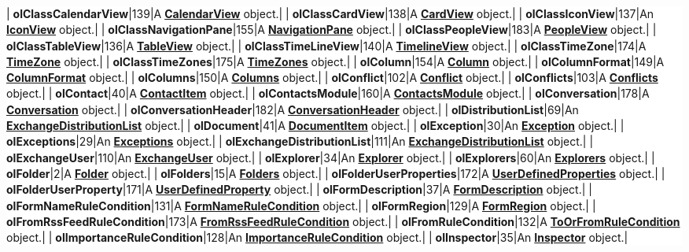| **olClassCalendarView**|139|A  **[CalendarView](calendarview-object-outlook.md)** object.|
| **olClassCardView**|138|A  **[CardView](cardview-object-outlook.md)** object.|
| **olClassIconView**|137|An  **[IconView](iconview-object-outlook.md)** object.|
| **olClassNavigationPane**|155|A  **[NavigationPane](navigationpane-object-outlook.md)** object.|
| **olClassPeopleView**|183|A  **[PeopleView](peopleview-object-outlook.md)** object.|
| **olClassTableView**|136|A  **[TableView](tableview-object-outlook.md)** object.|
| **olClassTimeLineView**|140|A  **[TimelineView](timelineview-object-outlook.md)** object.|
| **olClassTimeZone**|174|A  **[TimeZone](timezone-object-outlook.md)** object.|
| **olClassTimeZones**|175|A  **[TimeZones](timezones-object-outlook.md)** object.|
| **olColumn**|154|A  **[Column](column-object-outlook.md)** object.|
| **olColumnFormat**|149|A  **[ColumnFormat](columnformat-object-outlook.md)** object.|
| **olColumns**|150|A  **[Columns](columns-object-outlook.md)** object.|
| **olConflict**|102|A  **[Conflict](conflict-object-outlook.md)** object.|
| **olConflicts**|103|A  **[Conflicts](conflicts-object-outlook.md)** object.|
| **olContact**|40|A  **[ContactItem](contactitem-object-outlook.md)** object.|
| **olContactsModule**|160|A  **[ContactsModule](contactsmodule-object-outlook.md)** object.|
| **olConversation**|178|A  **[Conversation](conversation-object-outlook.md)** object.|
| **olConversationHeader**|182|A  **[ConversationHeader](conversationheader-object-outlook.md)** object.|
| **olDistributionList**|69|An  **[ExchangeDistributionList](exchangedistributionlist-object-outlook.md)** object.|
| **olDocument**|41|A  **[DocumentItem](documentitem-object-outlook.md)** object.|
| **olException**|30|An  **[Exception](exception-object-outlook.md)** object.|
| **olExceptions**|29|An  **[Exceptions](exceptions-object-outlook.md)** object.|
| **olExchangeDistributionList**|111|An  **[ExchangeDistributionList](exchangedistributionlist-object-outlook.md)** object.|
| **olExchangeUser**|110|An  **[ExchangeUser](exchangeuser-object-outlook.md)** object.|
| **olExplorer**|34|An  **[Explorer](explorer-object-outlook.md)** object.|
| **olExplorers**|60|An  **[Explorers](explorers-object-outlook.md)** object.|
| **olFolder**|2|A  **[Folder](folder-object-outlook.md)** object.|
| **olFolders**|15|A  **[Folders](folders-object-outlook.md)** object.|
| **olFolderUserProperties**|172|A  **[UserDefinedProperties](userdefinedproperties-object-outlook.md)** object.|
| **olFolderUserProperty**|171|A  **[UserDefinedProperty](userdefinedproperty-object-outlook.md)** object.|
| **olFormDescription**|37|A  **[FormDescription](formdescription-object-outlook.md)** object.|
| **olFormNameRuleCondition**|131|A  **[FormNameRuleCondition](formnamerulecondition-object-outlook.md)** object.|
| **olFormRegion**|129|A  **[FormRegion](formregion-object-outlook.md)** object.|
| **olFromRssFeedRuleCondition**|173|A  **[FromRssFeedRuleCondition](fromrssfeedrulecondition-object-outlook.md)** object.|
| **olFromRuleCondition**|132|A  **[ToOrFromRuleCondition](toorfromrulecondition-object-outlook.md)** object.|
| **olImportanceRuleCondition**|128|An  **[ImportanceRuleCondition](importancerulecondition-object-outlook.md)** object.|
| **olInspector**|35|An  **[Inspector](inspector-object-outlook.md)** object.|